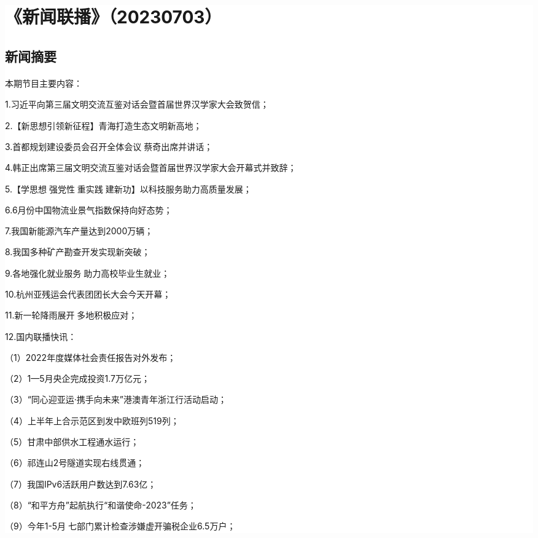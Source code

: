 # 《新闻联播》（20230703）

## 新闻摘要

本期节目主要内容：


1.习近平向第三届文明交流互鉴对话会暨首届世界汉学家大会致贺信；


2.【新思想引领新征程】青海打造生态文明新高地；


3.首都规划建设委员会召开全体会议 蔡奇出席并讲话；


4.韩正出席第三届文明交流互鉴对话会暨首届世界汉学家大会开幕式并致辞；


5.【学思想 强党性 重实践 建新功】以科技服务助力高质量发展；


6.6月份中国物流业景气指数保持向好态势；


7.我国新能源汽车产量达到2000万辆；


8.我国多种矿产勘查开发实现新突破；


9.各地强化就业服务 助力高校毕业生就业；


10.杭州亚残运会代表团团长大会今天开幕；


11.新一轮降雨展开 多地积极应对；


12.国内联播快讯：


（1）2022年度媒体社会责任报告对外发布；


（2）1—5月央企完成投资1.7万亿元；


（3）“同心迎亚运·携手向未来”港澳青年浙江行活动启动；


（4）上半年上合示范区到发中欧班列519列；


（5）甘肃中部供水工程通水运行；


（6）祁连山2号隧道实现右线贯通；


（7）我国IPv6活跃用户数达到7.63亿；


（8）“和平方舟”起航执行“和谐使命-2023”任务；


（9）今年1-5月 七部门累计检查涉嫌虚开骗税企业6.5万户；
